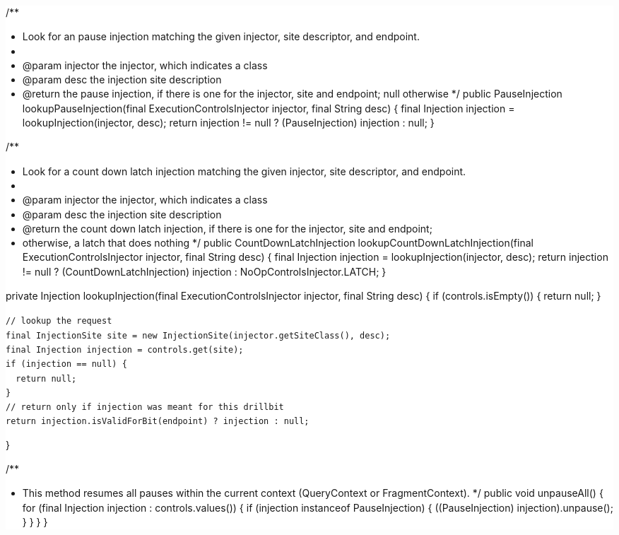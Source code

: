 
  /**
   * Look for an pause injection matching the given injector, site descriptor, and endpoint.
   *
   * @param injector the injector, which indicates a class
   * @param desc     the injection site description
   * @return the pause injection, if there is one for the injector, site and endpoint; null otherwise
   */
  public PauseInjection lookupPauseInjection(final ExecutionControlsInjector injector, final String desc) {
    final Injection injection = lookupInjection(injector, desc);
    return injection != null ? (PauseInjection) injection : null;
  }

  /**
   * Look for a count down latch injection matching the given injector, site descriptor, and endpoint.
   *
   * @param injector the injector, which indicates a class
   * @param desc     the injection site description
   * @return the count down latch injection, if there is one for the injector, site and endpoint;
   * otherwise, a latch that does nothing
   */
  public CountDownLatchInjection lookupCountDownLatchInjection(final ExecutionControlsInjector injector,
                                                               final String desc) {
    final Injection injection = lookupInjection(injector, desc);
    return injection != null ? (CountDownLatchInjection) injection : NoOpControlsInjector.LATCH;
  }

  private Injection lookupInjection(final ExecutionControlsInjector injector, final String desc) {
    if (controls.isEmpty()) {
      return null;
    }

    // lookup the request
    final InjectionSite site = new InjectionSite(injector.getSiteClass(), desc);
    final Injection injection = controls.get(site);
    if (injection == null) {
      return null;
    }
    // return only if injection was meant for this drillbit
    return injection.isValidForBit(endpoint) ? injection : null;
  }

  /**
   * This method resumes all pauses within the current context (QueryContext or FragmentContext).
   */
  public void unpauseAll() {
    for (final Injection injection : controls.values()) {
      if (injection instanceof PauseInjection) {
        ((PauseInjection) injection).unpause();
      }
    }
  }
}
